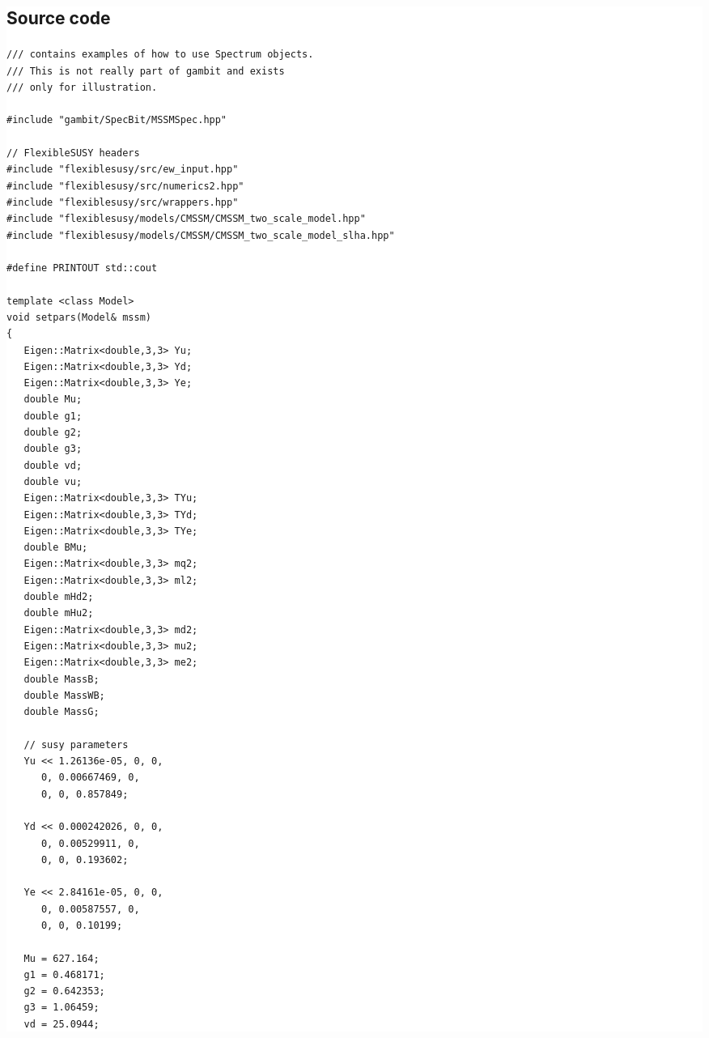 ## Source code

```
/// contains examples of how to use Spectrum objects.  
/// This is not really part of gambit and exists
/// only for illustration.

#include "gambit/SpecBit/MSSMSpec.hpp"

// FlexibleSUSY headers
#include "flexiblesusy/src/ew_input.hpp"
#include "flexiblesusy/src/numerics2.hpp"
#include "flexiblesusy/src/wrappers.hpp"
#include "flexiblesusy/models/CMSSM/CMSSM_two_scale_model.hpp"
#include "flexiblesusy/models/CMSSM/CMSSM_two_scale_model_slha.hpp"

#define PRINTOUT std::cout

template <class Model> 
void setpars(Model& mssm)
{
   Eigen::Matrix<double,3,3> Yu;
   Eigen::Matrix<double,3,3> Yd;
   Eigen::Matrix<double,3,3> Ye;
   double Mu;
   double g1;
   double g2;
   double g3;
   double vd;
   double vu;
   Eigen::Matrix<double,3,3> TYu;
   Eigen::Matrix<double,3,3> TYd;
   Eigen::Matrix<double,3,3> TYe;
   double BMu;
   Eigen::Matrix<double,3,3> mq2;
   Eigen::Matrix<double,3,3> ml2;
   double mHd2;
   double mHu2;
   Eigen::Matrix<double,3,3> md2;
   Eigen::Matrix<double,3,3> mu2;
   Eigen::Matrix<double,3,3> me2;
   double MassB;
   double MassWB;
   double MassG;
   
   // susy parameters
   Yu << 1.26136e-05, 0, 0,
      0, 0.00667469, 0,
      0, 0, 0.857849;
   
   Yd << 0.000242026, 0, 0,
      0, 0.00529911, 0,
      0, 0, 0.193602;
   
   Ye << 2.84161e-05, 0, 0,
      0, 0.00587557, 0,
      0, 0, 0.10199;
   
   Mu = 627.164;
   g1 = 0.468171;
   g2 = 0.642353;
   g3 = 1.06459;
   vd = 25.0944;
```